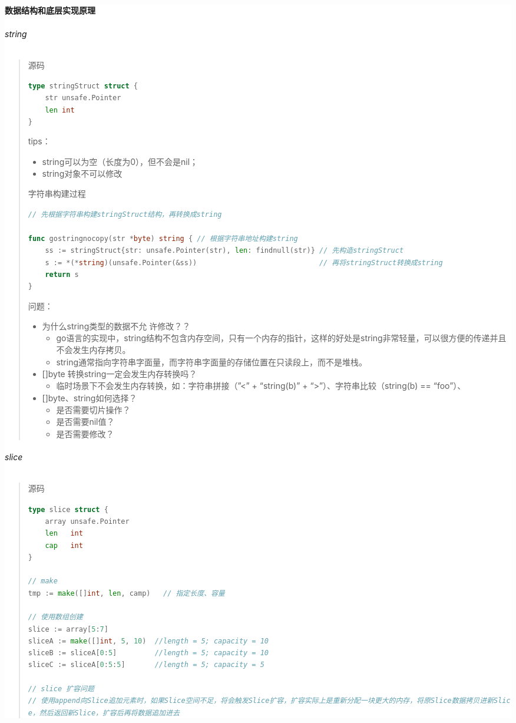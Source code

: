 #### 数据结构和底层实现原理

###### string

>   源码
>
>   ```go
>   type stringStruct struct {
>       str unsafe.Pointer
>       len int
>   }
>   ```
>
>   tips：
>
>   -   string可以为空（长度为0），但不会是nil；
>   -   string对象不可以修改
>
>   字符串构建过程
>
>   ```go
>   // 先根据字符串构建stringStruct结构，再转换成string
>   
>   func gostringnocopy(str *byte) string { // 根据字符串地址构建string
>       ss := stringStruct{str: unsafe.Pointer(str), len: findnull(str)} // 先构造stringStruct
>       s := *(*string)(unsafe.Pointer(&ss))                             // 再将stringStruct转换成string
>       return s
>   }
>   ```
>
>   问题：
>
>   -   为什么string类型的数据不允 许修改？？
>       -   go语言的实现中，string结构不包含内存空间，只有一个内存的指针，这样的好处是string非常轻量，可以很方便的传递并且不会发生内存拷贝。
>       -   string通常指向字符串字面量，而字符串字面量的存储位置在只读段上，而不是堆栈。
>   -   []byte 转换string一定会发生内存转换吗？
>       -   临时场景下不会发生内存转换，如：字符串拼接（”<” + “string(b)” + “>”）、字符串比较（string(b) == “foo”）、
>   -   []byte、string如何选择？
>       -   是否需要切片操作？
>       -   是否需要nil值？
>       -   是否需要修改？

###### slice

>   源码
>
>   ```go
>   type slice struct {
>       array unsafe.Pointer
>       len   int
>       cap   int
>   }
>   
>   // make
>   tmp := make([]int, len, camp)   // 指定长度、容量
>   
>   // 使用数组创建
>   slice := array[5:7]
>   sliceA := make([]int, 5, 10)  //length = 5; capacity = 10
>   sliceB := sliceA[0:5]         //length = 5; capacity = 10
>   sliceC := sliceA[0:5:5]       //length = 5; capacity = 5
>   
>   // slice 扩容问题
>   // 使用append向Slice追加元素时，如果Slice空间不足，将会触发Slice扩容，扩容实际上是重新分配一块更大的内存，将原Slice数据拷贝进新Slice，然后返回新Slice，扩容后再将数据追加进去